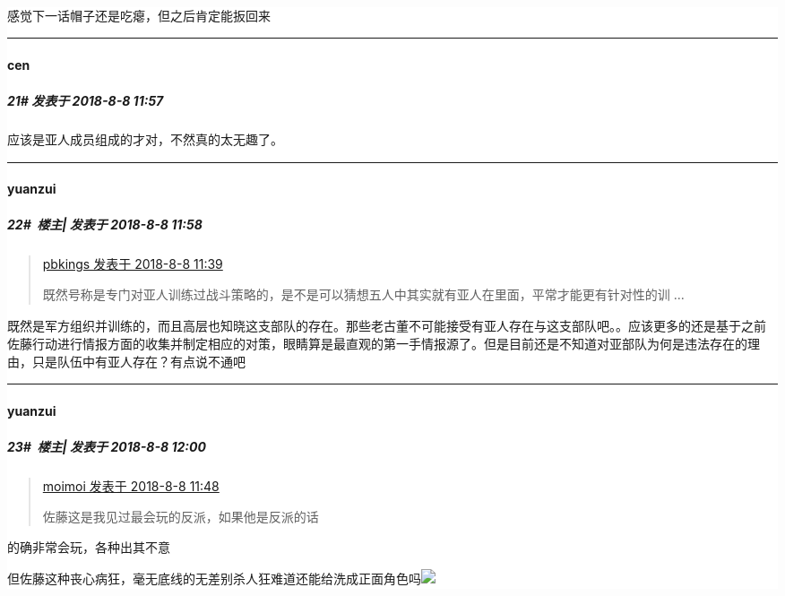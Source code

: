


感觉下一话帽子还是吃瘪，但之后肯定能扳回来







*****

####  cen  
##### 21#       发表于 2018-8-8 11:57




应该是亚人成员组成的才对，不然真的太无趣了。







*****

####  yuanzui  
##### 22#         楼主| 发表于 2018-8-8 11:58



<blockquote><a href="httphttps://bbs.saraba1st.com/2b/forum.php?mod=redirect&amp;goto=findpost&amp;pid=40582390&amp;ptid=1732040" target="_blank">pbkings 发表于 2018-8-8 11:39</a>

既然号称是专门对亚人训练过战斗策略的，是不是可以猜想五人中其实就有亚人在里面，平常才能更有针对性的训 ...</blockquote>
既然是军方组织并训练的，而且高层也知晓这支部队的存在。那些老古董不可能接受有亚人存在与这支部队吧。。应该更多的还是基于之前佐藤行动进行情报方面的收集并制定相应的对策，眼睛算是最直观的第一手情报源了。但是目前还是不知道对亚部队为何是违法存在的理由，只是队伍中有亚人存在？有点说不通吧







*****

####  yuanzui  
##### 23#         楼主| 发表于 2018-8-8 12:00



<blockquote><a href="httphttps://bbs.saraba1st.com/2b/forum.php?mod=redirect&amp;goto=findpost&amp;pid=40582484&amp;ptid=1732040" target="_blank">moimoi 发表于 2018-8-8 11:48</a>

佐藤这是我见过最会玩的反派，如果他是反派的话</blockquote>
的确非常会玩，各种出其不意


但佐藤这种丧心病狂，毫无底线的无差别杀人狂难道还能给洗成正面角色吗<img src="https://static.saraba1st.com/image/smiley/face2017/112.png" referrerpolicy="no-referrer">






